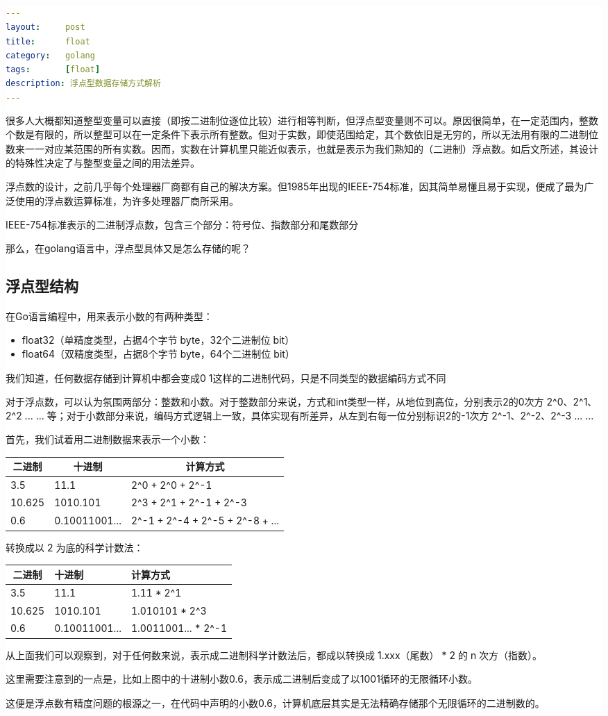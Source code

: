 ```yaml
---
layout:     post
title:      float
category:   golang
tags:       [float]
description: 浮点型数据存储方式解析
---
```


很多人大概都知道整型变量可以直接（即按二进制位逐位比较）进行相等判断，但浮点型变量则不可以。原因很简单，在一定范围内，整数个数是有限的，所以整型可以在一定条件下表示所有整数。但对于实数，即使范围给定，其个数依旧是无穷的，所以无法用有限的二进制位数来一一对应某范围的所有实数。因而，实数在计算机里只能近似表示，也就是表示为我们熟知的（二进制）浮点数。如后文所述，其设计的特殊性决定了与整型变量之间的用法差异。

浮点数的设计，之前几乎每个处理器厂商都有自己的解决方案。但1985年出现的IEEE-754标准，因其简单易懂且易于实现，便成了最为广泛使用的浮点数运算标准，为许多处理器厂商所采用。

IEEE-754标准表示的二进制浮点数，包含三个部分：符号位、指数部分和尾数部分

那么，在golang语言中，浮点型具体又是怎么存储的呢？

## 浮点型结构

在Go语言编程中，用来表示小数的有两种类型：

- float32（单精度类型，占据4个字节 byte，32个二进制位 bit）
- float64（双精度类型，占据8个字节 byte，64个二进制位 bit）

我们知道，任何数据存储到计算机中都会变成0 1这样的二进制代码，只是不同类型的数据编码方式不同

对于浮点数，可以认为氛围两部分：整数和小数。对于整数部分来说，方式和int类型一样，从地位到高位，分别表示2的0次方 2^0、2^1、2^2 ... ... 等；对于小数部分来说，编码方式逻辑上一致，具体实现有所差异，从左到右每一位分别标识2的-1次方 2^-1、2^-2、2^-3 ... ...

首先，我们试着用二进制数据来表示一个小数：

| 二进制       | 十进制           | 计算方式  |
| ------------- |-------------|-----|
| 3.5      | 11.1 | 2^0 + 2^0 + 2^-1 |
| 10.625      | 1010.101      |   2^3 + 2^1 + 2^-1 + 2^-3 |
| 0.6 | 0.10011001...      |    2^-1 + 2^-4 + 2^-5 + 2^-8 + ... |

转换成以 2 为底的科学计数法：

| 二进制       | 十进制           | 计算方式  |
| ------------- |:-------------|:-----|
| 3.5      | 11.1 | 1.11 * 2^1 |
| 10.625      | 1010.101      |   1.010101 * 2^3 |
| 0.6 | 0.10011001...      |    1.0011001... * 2^-1 |

从上面我们可以观察到，对于任何数来说，表示成二进制科学计数法后，都成以转换成 1.xxx（尾数） * 2 的 n 次方（指数）。

这里需要注意到的一点是，比如上图中的十进制小数0.6，表示成二进制后变成了以1001循环的无限循环小数。

这便是浮点数有精度问题的根源之一，在代码中声明的小数0.6，计算机底层其实是无法精确存储那个无限循环的二进制数的。
